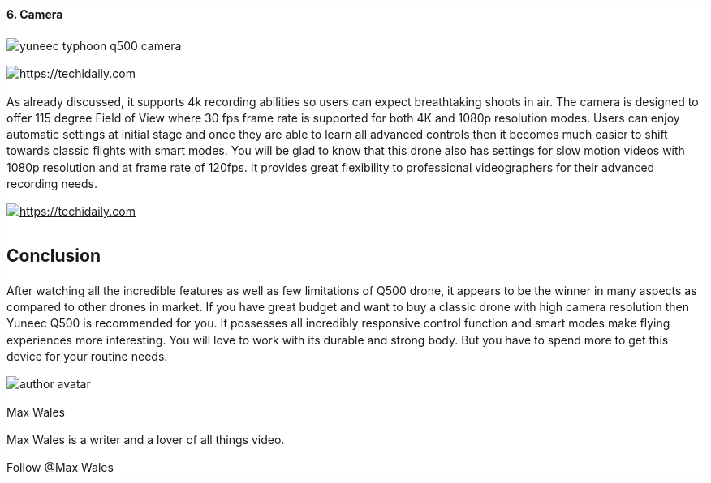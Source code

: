 #### 6\.  Camera

![yuneec typhoon q500 camera](https://images.wondershare.com/filmora/article-images/yuneec-typhoon-q500-camera.jpg)


<a href="https://imp.i357552.net/c/5597632/1030380/11832" target="_top" id="1030380">
  <img src="//a.impactradius-go.com/display-ad/11832-1030380" border="0" alt="https://techidaily.com" width="720" height="90"/>
</a>
<img height="0" width="0" src="https://imp.i357552.net/i/5597632/1030380/11832" style="position:absolute;visibility:hidden;" border="0" />


 As already discussed, it supports 4k recording abilities so users can expect breathtaking shoots in air. The camera is designed to offer 115 degree Field of View where 30 fps frame rate is supported for both 4K and 1080p resolution modes. Users can enjoy automatic settings at initial stage and once they are able to learn all advanced controls then it becomes much easier to shift towards classic flights with smart modes. You will be glad to know that this drone also has settings for slow motion videos with 1080p resolution and at frame rate of 120fps. It provides great flexibility to professional videographers for their advanced recording needs.


<a href="https://appsumo.8odi.net/c/5597632/2123749/7443" target="_top" id="2123749">
  <img src="//a.impactradius-go.com/display-ad/7443-2123749" border="0" alt="https://techidaily.com" width="728" height="90"/>
</a>
<img height="0" width="0" src="https://appsumo.8odi.net/i/5597632/2123749/7443" style="position:absolute;visibility:hidden;" border="0" />


## Conclusion

 After watching all the incredible features as well as few limitations of Q500 drone, it appears to be the winner in many aspects as compared to other drones in market. If you have great budget and want to buy a classic drone with high camera resolution then Yuneec Q500 is recommended for you. It possesses all incredibly responsive control function and smart modes make flying experiences more interesting. You will love to work with its durable and strong body. But you have to spend more to get this device for your routine needs.

![author avatar](https://images.wondershare.com/filmora/article-images/max-wales-author.jpg)

Max Wales

Max Wales is a writer and a lover of all things video.

Follow @Max Wales


<ins class="adsbygoogle"
     style="display:block"
     data-ad-format="autorelaxed"
     data-ad-client="ca-pub-7571918770474297"
     data-ad-slot="1223367746"></ins>



<ins class="adsbygoogle"
     style="display:block"
     data-ad-client="ca-pub-7571918770474297"
     data-ad-slot="8358498916"
     data-ad-format="auto"
     data-full-width-responsive="true"></ins>
